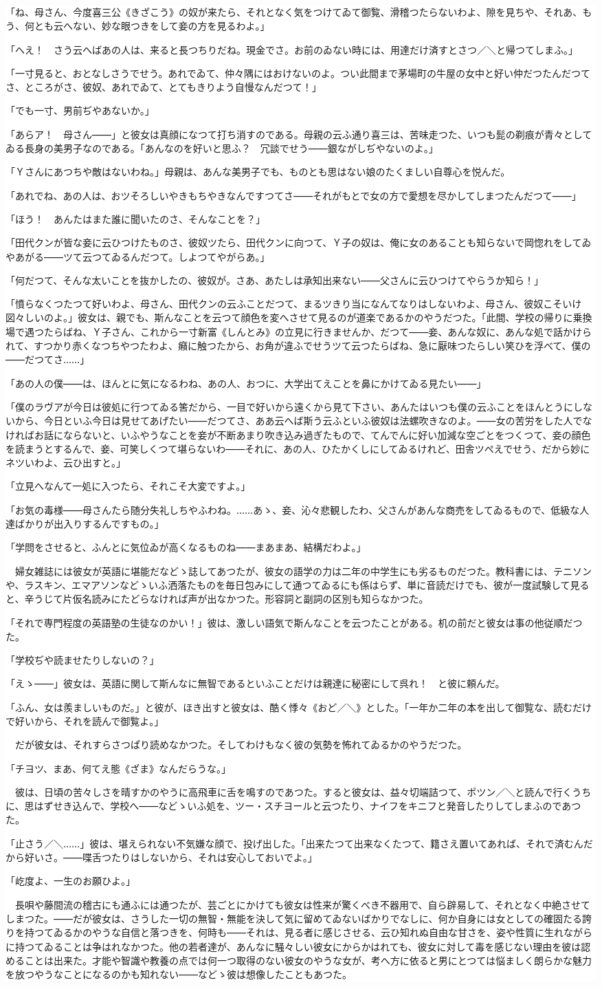 「ね、母さん、今度喜三公《きざこう》の奴が来たら、それとなく気をつけてゐて御覧、滑稽つたらないわよ、隙を見ちや、それあ、もう、何とも云へない、妙な眼つきをして妾の方を見るわよ。」

「へえ！　さう云へばあの人は、来ると長つちりだね。現金でさ。お前のゐない時には、用達だけ済すとさつ／＼と帰つてしまふ。」

「一寸見ると、おとなしさうでせう。あれでゐて、仲々隅にはおけないのよ。つい此間まで茅場町の牛屋の女中と好い仲だつたんだつてさ、ところがさ、彼奴、あれでゐて、とてもきりよう自慢なんだつて！」

「でも一寸、男前ぢやあないか。」

「あらア！　母さん――」と彼女は真顔になつて打ち消すのである。母親の云ふ通り喜三は、苦味走つた、いつも髭の剃痕が青々としてゐる長身の美男子なのである。「あんなのを好いと思ふ？　冗談でせう――銀ながしぢやないのよ。」

「Ｙさんにあつちや敵はないわね。」母親は、あんな美男子でも、ものとも思はない娘のたくましい自尊心を悦んだ。

「あれでね、あの人は、おツそろしいやきもちやきなんですつてさ――それがもとで女の方で愛想を尽かしてしまつたんだつて――」

「ほう！　あんたはまた誰に聞いたのさ、そんなことを？」

「田代クンが皆な妾に云ひつけたものさ、彼奴ツたら、田代クンに向つて、Ｙ子の奴は、俺に女のあることも知らないで岡惚れをしてゐやあがる――ツて云つてゐるんだつて。しよつてやがらあ。」

「何だつて、そんな太いことを抜かしたの、彼奴が。さあ、あたしは承知出来ない――父さんに云ひつけてやらうか知ら！」

「憤らなくつたつて好いわよ、母さん、田代クンの云ふことだつて、まるツきり当になんてなりはしないわよ、母さん、彼奴こそいけ図々しいのよ。」彼女は、親でも、斯んなことを云つて顔色を変へさせて見るのが道楽であるかのやうだつた。「此間、学校の帰りに乗換場で遇つたらばね、Ｙ子さん、これから一寸新富《しんとみ》の立見に行きませんか、だつて――妾、あんな奴に、あんな処で話かけられて、すつかり赤くなつちやつたわよ、癪に触つたから、お角が違ふでせうツて云つたらばね、急に厭味つたらしい笑ひを浮べて、僕の――だつてさ……」

「あの人の僕――は、ほんとに気になるわね、あの人、おつに、大学出てえことを鼻にかけてゐる見たい――」

「僕のラヴアが今日は彼処に行つてゐる筈だから、一目で好いから遠くから見て下さい、あんたはいつも僕の云ふことをほんとうにしないから、今日といふ今日は見せてあげたい――だつてさ、ああ云へば斯う云ふといふ彼奴は法螺吹きなのよ。――女の苦労をした人でなければお話にならないと、いふやうなことを妾が不断あまり吹き込み過ぎたもので、てんでんに好い加減な空ごとをつくつて、妾の顔色を読まうとするんで、妾、可笑しくつて堪らないわ――それに、あの人、ひたかくしにしてゐるけれど、田舎ツぺえでせう、だから妙にネツいわよ、云ひ出すと。」

「立見へなんて一処に入つたら、それこそ大変ですよ。」

「お気の毒様――母さんたら随分失礼しちやふわね。……あゝ、妾、沁々悲観したわ、父さんがあんな商売をしてゐるもので、低級な人達ばかりが出入りするんですもの。」

「学問をさせると、ふんとに気位ゐが高くなるものね――まあまあ、結構だわよ。」

　婦女雑誌には彼女が英語に堪能だなどゝ誌してあつたが、彼女の語学の力は二年の中学生にも劣るものだつた。教科書には、テニソンや、ラスキン、エマアソンなどゝいふ洒落たものを毎日包みにして通つてゐるにも係はらず、単に音読だけでも、彼が一度試験して見ると、辛うじて片仮名読みにたどらなければ声が出なかつた。形容詞と副詞の区別も知らなかつた。

「それで専門程度の英語塾の生徒なのかい！」彼は、激しい語気で斯んなことを云つたことがある。机の前だと彼女は事の他従順だつた。

「学校ぢや読ませたりしないの？」

「えゝ――」彼女は、英語に関して斯んなに無智であるといふことだけは親達に秘密にして呉れ！　と彼に頼んだ。

「ふん、女は羨ましいものだ。」と彼が、ほき出すと彼女は、酷く悸々《おど／＼》とした。「一年か二年の本を出して御覧な、読むだけで好いから、それを読んで御覧よ。」

　だが彼女は、それすらさつぱり読めなかつた。そしてわけもなく彼の気勢を怖れてゐるかのやうだつた。

「チヨツ、まあ、何てえ態《ざま》なんだらうな。」

　彼は、日頃の苦々しさを晴すかのやうに高飛車に舌を鳴すのであつた。すると彼女は、益々切端詰つて、ポツン／＼と読んで行くうちに、思はずせき込んで、学校へ――などゝいふ処を、ツー・スチヨールと云つたり、ナイフをキニフと発音したりしてしまふのであつた。

「止さう／＼……」彼は、堪えられない不気嫌な顔で、投げ出した。「出来たつて出来なくたつて、籍さえ置いてあれば、それで済むんだから好いさ。――喋舌つたりはしないから、それは安心しておいでよ。」

「屹度よ、一生のお願ひよ。」

　長唄や藤間流の稽古にも通ふには通つたが、芸ごとにかけても彼女は性来が驚くべき不器用で、自ら辟易して、それとなく中絶させてしまつた。――だが彼女は、さうした一切の無智・無能を決して気に留めてゐないばかりでなしに、何か自身には女としての確固たる誇りを持つてゐるかのやうな自信と落つきを、何時も――それは、見る者に感じさせる、云ひ知れぬ自由な甘さを、姿や性質に生れながらに持つてゐることは争はれなかつた。他の若者達が、あんなに騒々しい彼女にからかはれても、彼女に対して毒を感じない理由を彼は認めることは出来た。才能や智識や教養の点では何一つ取得のない彼女のやうな女が、考へ方に依ると男にとつては悩ましく朗らかな魅力を放つやうなことになるのかも知れない――などゝ彼は想像したこともあつた。
